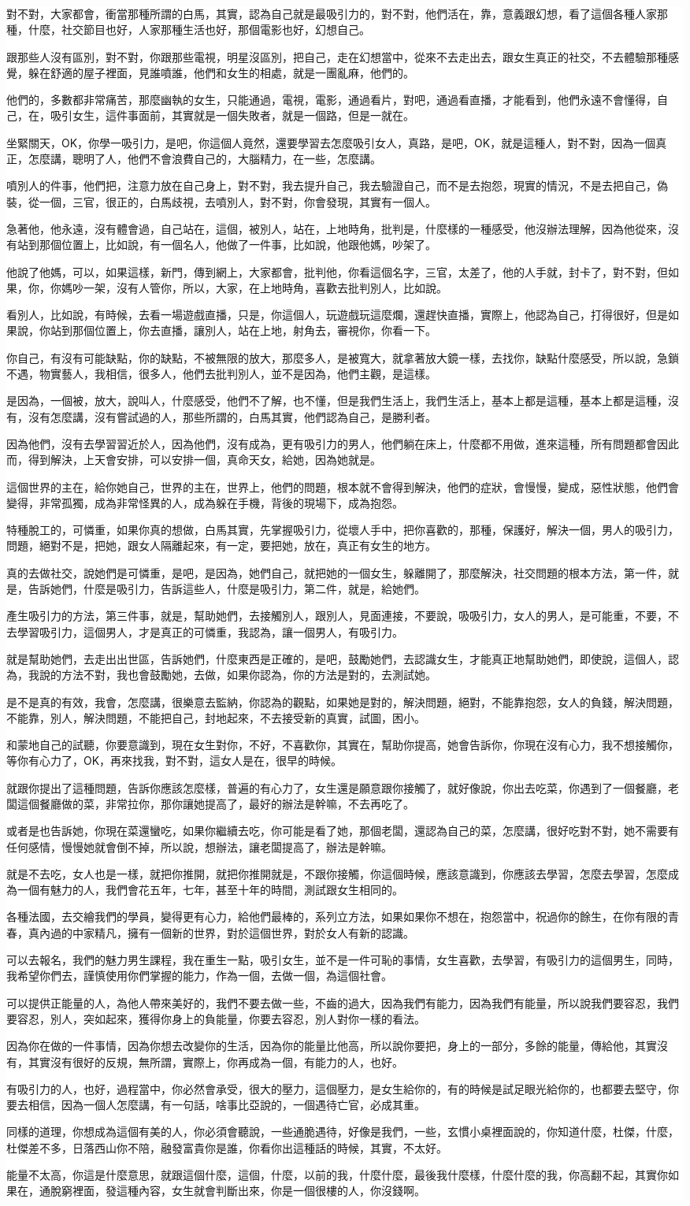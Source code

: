 對不對，大家都會，衝當那種所謂的白馬，其實，認為自己就是最吸引力的，對不對，他們活在，靠，意義跟幻想，看了這個各種人家那種，什麼，社交節目也好，人家那種生活也好，那個電影也好，幻想自己。

跟那些人沒有區別，對不對，你跟那些電視，明星沒區別，把自己，走在幻想當中，從來不去走出去，跟女生真正的社交，不去體驗那種感覺，躲在舒適的屋子裡面，見誰噴誰，他們和女生的相處，就是一團亂麻，他們的。

他們的，多數都非常痛苦，那麼幽執的女生，只能通過，電視，電影，通過看片，對吧，通過看直播，才能看到，他們永遠不會懂得，自己，在，吸引女生，這件事面前，其實就是一個失敗者，就是一個路，但是一就在。

坐緊關天，OK，你學一吸引力，是吧，你這個人竟然，還要學習去怎麼吸引女人，真路，是吧，OK，就是這種人，對不對，因為一個真正，怎麼講，聰明了人，他們不會浪費自己的，大腦精力，在一些，怎麼講。

噴別人的件事，他們把，注意力放在自己身上，對不對，我去提升自己，我去驗證自己，而不是去抱怨，現實的情況，不是去把自己，偽裝，從一個，三官，很正的，白馬歧視，去噴別人，對不對，你會發現，其實有一個人。

急著他，他永遠，沒有體會過，自己站在，這個，被別人，站在，上地時角，批判是，什麼樣的一種感受，他沒辦法理解，因為他從來，沒有站到那個位置上，比如說，有一個名人，他做了一件事，比如說，他跟他媽，吵架了。

他說了他媽，可以，如果這樣，新門，傳到網上，大家都會，批判他，你看這個名字，三官，太差了，他的人手就，封卡了，對不對，但如果，你，你媽吵一架，沒有人管你，所以，大家，在上地時角，喜歡去批判別人，比如說。

看別人，比如說，有時候，去看一場遊戲直播，只是，你這個人，玩遊戲玩這麼爛，還趕快直播，實際上，他認為自己，打得很好，但是如果說，你站到那個位置上，你去直播，讓別人，站在上地，射角去，審視你，你看一下。

你自己，有沒有可能缺點，你的缺點，不被無限的放大，那麼多人，是被寬大，就拿著放大鏡一樣，去找你，缺點什麼感受，所以說，急鎖不遇，物實藝人，我相信，很多人，他們去批判別人，並不是因為，他們主觀，是這樣。

是因為，一個被，放大，說叫人，什麼感受，他們不了解，也不懂，但是我們生活上，我們生活上，基本上都是這種，基本上都是這種，沒有，沒有怎麼講，沒有嘗試過的人，那些所謂的，白馬其實，他們認為自己，是勝利者。

因為他們，沒有去學習習近於人，因為他們，沒有成為，更有吸引力的男人，他們躺在床上，什麼都不用做，進來這種，所有問題都會因此而，得到解決，上天會安排，可以安排一個，真命天女，給她，因為她就是。

這個世界的主在，給你她自己，世界的主在，世界上，他們的問題，根本就不會得到解決，他們的症狀，會慢慢，變成，惡性狀態，他們會變得，非常孤獨，成為非常怪異的人，成為躲在手機，背後的現場下，成為抱怨。

特種脫工的，可憐重，如果你真的想做，白馬其實，先掌握吸引力，從壞人手中，把你喜歡的，那種，保護好，解決一個，男人的吸引力，問題，絕對不是，把她，跟女人隔離起來，有一定，要把她，放在，真正有女生的地方。

真的去做社交，說她們是可憐重，是吧，是因為，她們自己，就把她的一個女生，躲離開了，那麼解決，社交問題的根本方法，第一件，就是，告訴她們，什麼是吸引力，告訴這些人，什麼是吸引力，第二件，就是，給她們。

產生吸引力的方法，第三件事，就是，幫助她們，去接觸別人，跟別人，見面連接，不要說，吸吸引力，女人的男人，是可能重，不要，不去學習吸引力，這個男人，才是真正的可憐重，我認為，讓一個男人，有吸引力。

就是幫助她們，去走出出世區，告訴她們，什麼東西是正確的，是吧，鼓勵她們，去認識女生，才能真正地幫助她們，即使說，這個人，認為，我說的方法不對，我也會鼓勵她，去做，如果你認為，你的方法是對的，去測試她。

是不是真的有效，我會，怎麼講，很樂意去監納，你認為的觀點，如果她是對的，解決問題，絕對，不能靠抱怨，女人的負錢，解決問題，不能靠，別人，解決問題，不能把自己，封地起來，不去接受新的真實，試圖，困小。

和蒙地自己的試聽，你要意識到，現在女生對你，不好，不喜歡你，其實在，幫助你提高，她會告訴你，你現在沒有心力，我不想接觸你，等你有心力了，OK，再來找我，對不對，這女人是在，很早的時候。

就跟你提出了這種問題，告訴你應該怎麼樣，普遍的有心力了，女生還是願意跟你接觸了，就好像說，你出去吃菜，你遇到了一個餐廳，老闆這個餐廳做的菜，非常拉你，那你讓她提高了，最好的辦法是幹嘛，不去再吃了。

或者是也告訴她，你現在菜還蠻吃，如果你繼續去吃，你可能是看了她，那個老闆，還認為自己的菜，怎麼講，很好吃對不對，她不需要有任何感情，慢慢她就會倒不掉，所以說，想辦法，讓老闆提高了，辦法是幹嘛。

就是不去吃，女人也是一樣，就把你推開，就把你推開就是，不跟你接觸，你這個時候，應該意識到，你應該去學習，怎麼去學習，怎麼成為一個有魅力的人，我們會花五年，七年，甚至十年的時間，測試跟女生相同的。

各種法國，去交繪我們的學員，變得更有心力，給他們最棒的，系列立方法，如果如果你不想在，抱怨當中，祝過你的餘生，在你有限的青春，真內過的中家精凡，擁有一個新的世界，對於這個世界，對於女人有新的認識。

可以去報名，我們的魅力男生課程，我在重生一點，吸引女生，並不是一件可恥的事情，女生喜歡，去學習，有吸引力的這個男生，同時，我希望你們去，謹慎使用你們掌握的能力，作為一個，去做一個，為這個社會。

可以提供正能量的人，為他人帶來美好的，我們不要去做一些，不齒的過大，因為我們有能力，因為我們有能量，所以說我們要容忍，我們要容忍，別人，突如起來，獲得你身上的負能量，你要去容忍，別人對你一樣的看法。

因為你在做的一件事情，因為你想去改變你的生活，因為你的能量比他高，所以說你要把，身上的一部分，多餘的能量，傳給他，其實沒有，其實沒有很好的反規，無所謂，實際上，你再成為一個，有能力的人，也好。

有吸引力的人，也好，過程當中，你必然會承受，很大的壓力，這個壓力，是女生給你的，有的時候是試足眼光給你的，也都要去堅守，你要去相信，因為一個人怎麼講，有一句話，啥事比亞說的，一個遇待亡官，必成其重。

同樣的道理，你想成為這個有美的人，你必須會聽說，一些通脆遇待，好像是我們，一些，玄慣小桌裡面說的，你知道什麼，杜傑，什麼，杜傑差不多，日落西山你不陪，融發富貴你是誰，你看你出這種話的時候，其實，不太好。

能量不太高，你這是什麼意思，就跟這個什麼，這個，什麼，以前的我，什麼什麼，最後我什麼樣，什麼什麼的我，你高翻不起，其實你如果在，通脫窮裡面，發這種內容，女生就會判斷出來，你是一個很樓的人，你沒錢啊。
